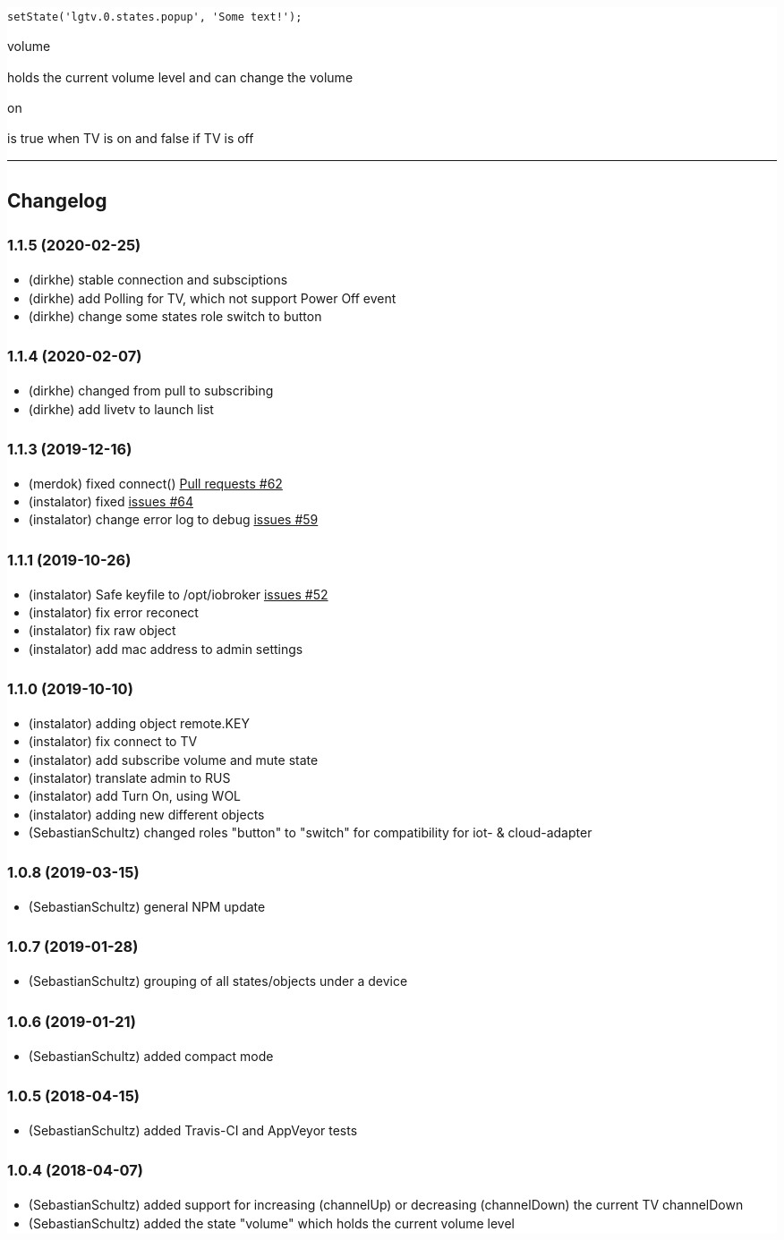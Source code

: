 ```setState('lgtv.0.states.popup', 'Some text!');```


volume

holds the current volume level and can change the volume


on

is true when TV is on and false if TV is off

---


## Changelog
### 1.1.5 (2020-02-25)
* (dirkhe) stable connection and subsciptions
* (dirkhe) add Polling for TV, which not support Power Off event 
* (dirkhe) change some states role switch to button

### 1.1.4 (2020-02-07)
* (dirkhe) changed from pull to subscribing
* (dirkhe) add livetv to launch list

### 1.1.3 (2019-12-16)
* (merdok) fixed connect() [Pull requests #62](https://github.com/SebastianSchultz/ioBroker.lgtv/pull/62) 
* (instalator) fixed [issues #64](https://github.com/SebastianSchultz/ioBroker.lgtv/issues/64) 
* (instalator) change error log to debug [issues #59](https://github.com/SebastianSchultz/ioBroker.lgtv/issues/59) 

### 1.1.1 (2019-10-26)
* (instalator) Safe keyfile to /opt/iobroker [issues #52](https://github.com/SebastianSchultz/ioBroker.lgtv/issues/52) 
* (instalator) fix error reconect
* (instalator) fix raw object
* (instalator) add mac address to admin settings

### 1.1.0 (2019-10-10)
* (instalator) adding object remote.KEY
* (instalator) fix connect to TV
* (instalator) add subscribe volume and mute state
* (instalator) translate admin to RUS
* (instalator) add Turn On, using WOL
* (instalator) adding new different objects
* (SebastianSchultz) changed roles "button" to "switch" for compatibility for iot- & cloud-adapter

### 1.0.8 (2019-03-15)
* (SebastianSchultz) general NPM update

### 1.0.7 (2019-01-28)
* (SebastianSchultz) grouping of all states/objects under a device

### 1.0.6 (2019-01-21)
* (SebastianSchultz) added compact mode

### 1.0.5 (2018-04-15)
* (SebastianSchultz) added Travis-CI and AppVeyor tests

### 1.0.4 (2018-04-07)
* (SebastianSchultz) added support for increasing (channelUp) or decreasing (channelDown) the current TV channelDown
* (SebastianSchultz) added the state "volume" which holds the current volume level
```